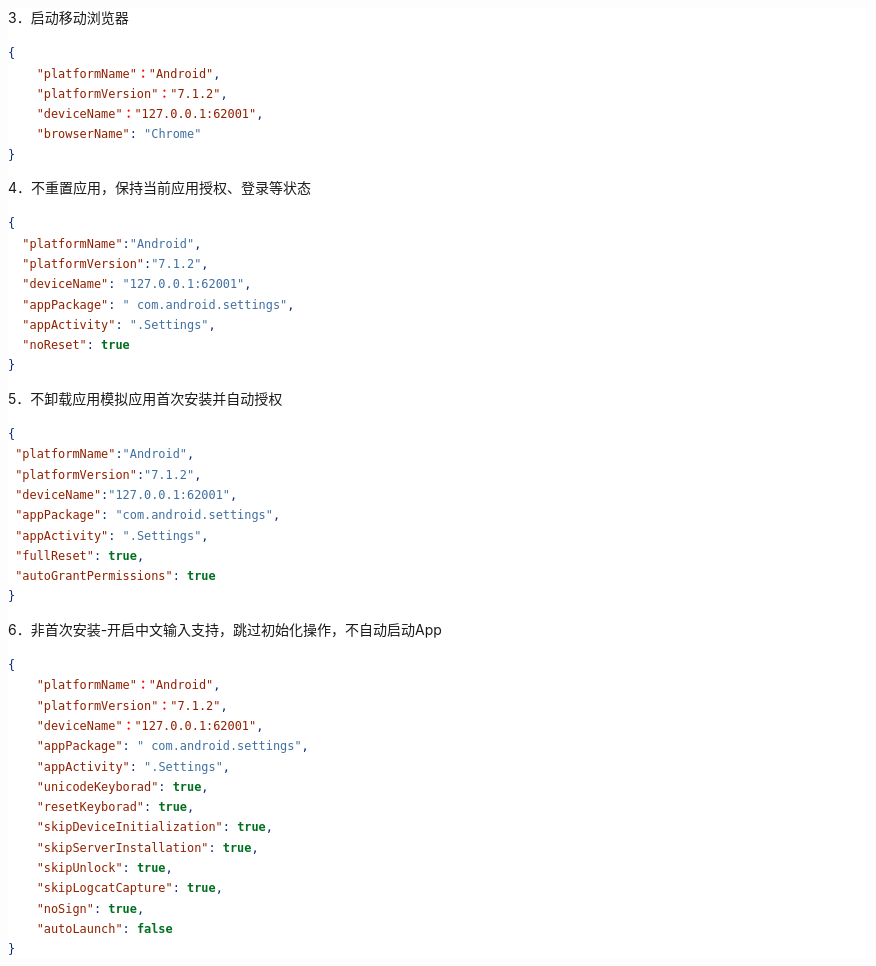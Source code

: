  3．启动移动浏览器                                                                                                             
 ```json                                                                                                               
 {                                                                                                                     
     "platformName"："Android",                                                                                         
     "platformVersion"："7.1.2",                                                                                        
     "deviceName"："127.0.0.1:62001",                                                                                   
     "browserName": "Chrome"                                                                                           
 }                                                                                                                     
 ```                                                                                                                   
 4．不重置应用，保持当前应用授权、登录等状态                                                                                                
 ```json                                                                                                               
 {                                                                                                                     
   "platformName":"Android",                                                                                         
   "platformVersion":"7.1.2",                                                                                            
   "deviceName": "127.0.0.1:62001",                                                                                   
   "appPackage": " com.android.settings",                                                                                
   "appActivity": ".Settings",                                                                                           
   "noReset": true                                                                                                       
 }                                                                                                                     
 ```                                                                                                                   
 
 5．不卸载应用模拟应用首次安装并自动授权                                                                                                  
 ```json                                                                                                               
{                                                                                                                     
  "platformName":"Android",
  "platformVersion":"7.1.2",
  "deviceName":"127.0.0.1:62001",
  "appPackage": "com.android.settings",
  "appActivity": ".Settings",
  "fullReset": true,
  "autoGrantPermissions": true
}
````

6．非首次安装-开启中文输入支持，跳过初始化操作，不自动启动App
```json
{
    "platformName"："Android",
	"platformVersion"："7.1.2",
    "deviceName"："127.0.0.1:62001",
	"appPackage": " com.android.settings",
	"appActivity": ".Settings",
	"unicodeKeyborad": true,
	"resetKeyborad": true,
	"skipDeviceInitialization": true,
	"skipServerInstallation": true,
	"skipUnlock": true,
	"skipLogcatCapture": true,
	"noSign": true,
	"autoLaunch": false
}
```